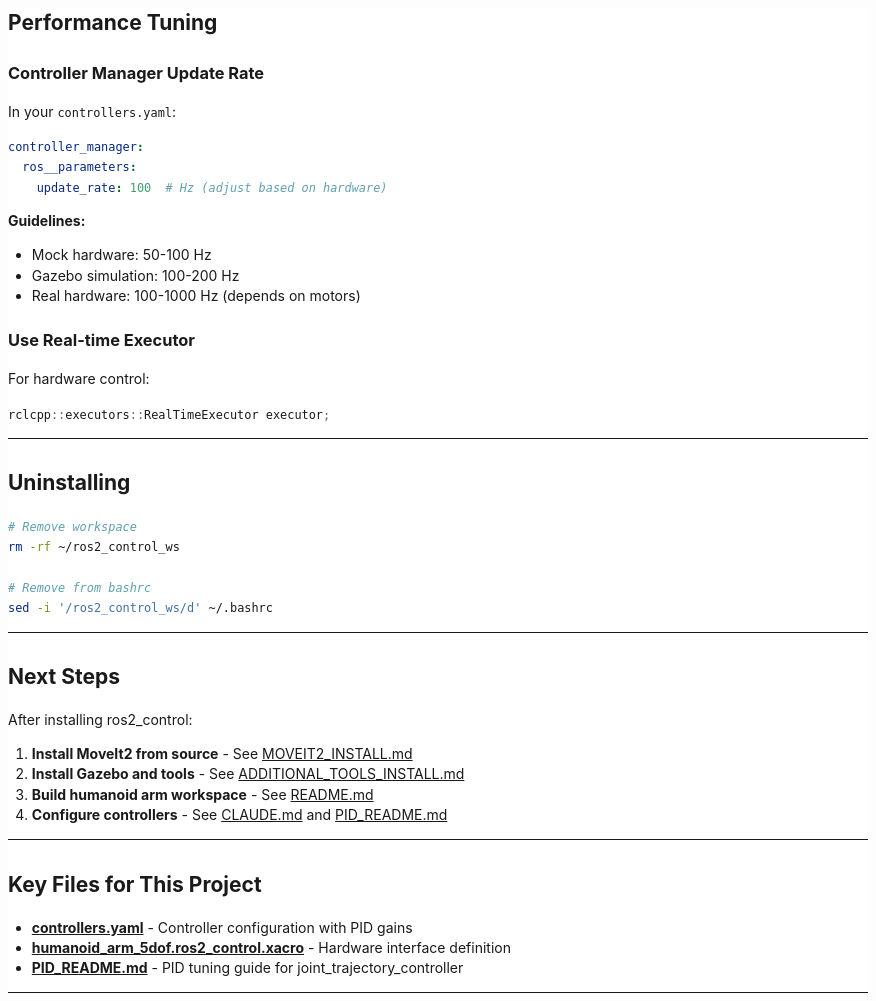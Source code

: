 
## Performance Tuning

### Controller Manager Update Rate

In your `controllers.yaml`:
```yaml
controller_manager:
  ros__parameters:
    update_rate: 100  # Hz (adjust based on hardware)
```

**Guidelines:**
- Mock hardware: 50-100 Hz
- Gazebo simulation: 100-200 Hz
- Real hardware: 100-1000 Hz (depends on motors)

### Use Real-time Executor

For hardware control:
```cpp
rclcpp::executors::RealTimeExecutor executor;
```

---

## Uninstalling

```bash
# Remove workspace
rm -rf ~/ros2_control_ws

# Remove from bashrc
sed -i '/ros2_control_ws/d' ~/.bashrc
```

---

## Next Steps

After installing ros2_control:

1. **Install MoveIt2 from source** - See [MOVEIT2_INSTALL.md](MOVEIT2_INSTALL.md)
2. **Install Gazebo and tools** - See [ADDITIONAL_TOOLS_INSTALL.md](ADDITIONAL_TOOLS_INSTALL.md)
3. **Build humanoid arm workspace** - See [README.md](README.md)
4. **Configure controllers** - See [CLAUDE.md](CLAUDE.md) and [PID_README.md](PID_README.md)

---

## Key Files for This Project

- **[controllers.yaml](humanoid_arm_control/config/controllers.yaml)** - Controller configuration with PID gains
- **[humanoid_arm_5dof.ros2_control.xacro](humanoid_arm_description/urdf/humanoid_arm_5dof.ros2_control.xacro)** - Hardware interface definition
- **[PID_README.md](PID_README.md)** - PID tuning guide for joint_trajectory_controller

---
